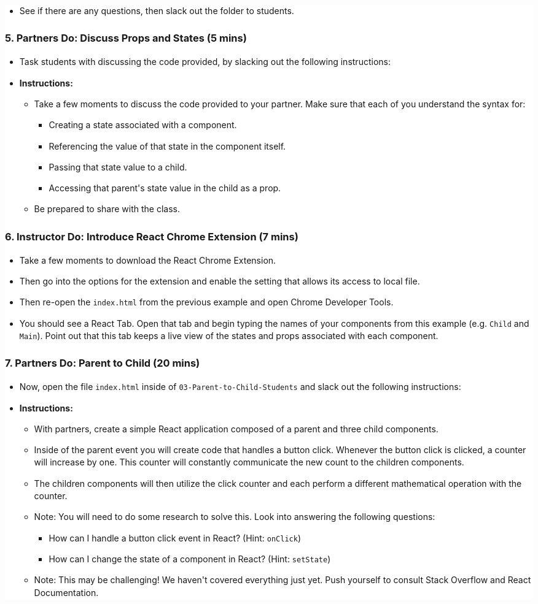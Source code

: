 * See if there are any questions, then slack out the folder to students.

### 5. Partners Do: Discuss Props and States (5 mins)

* Task students with discussing the code provided, by slacking out the following instructions:

* **Instructions:**

  * Take a few moments to discuss the code provided to your partner. Make sure that each of you understand the syntax for:

    * Creating a state associated with a component.

    * Referencing the value of that state in the component itself.

    * Passing that state value to a child.

    * Accessing that parent's state value in the child as a prop.

  * Be prepared to share with the class.

### 6. Instructor Do: Introduce React Chrome Extension (7 mins)

* Take a few moments to download the React Chrome Extension.

* Then go into the options for the extension and enable the setting that allows its access to local file.

* Then re-open the `index.html` from the previous example and open Chrome Developer Tools.

* You should see a React Tab. Open that tab and begin typing the names of your components from this example (e.g. `Child` and `Main`). Point out that this tab keeps a live view of the states and props associated with each component.

### 7. Partners Do: Parent to Child (20 mins)

* Now, open the file `index.html` inside of `03-Parent-to-Child-Students` and slack out the following instructions:

* **Instructions:**

  * With partners, create a simple React application composed of a parent and three child components.

  * Inside of the parent event you will create code that handles a button click. Whenever the button click is clicked, a counter will increase by one. This counter will constantly communicate the new count to the children components.

  * The children components will then utilize the click counter and each perform a different mathematical operation with the counter.

  * Note: You will need to do some research to solve this. Look into answering the following questions:

    * How can I handle a button click event in React? (Hint: `onClick`)

    * How can I change the state of a component in React? (Hint: `setState`)

  * Note: This may be challenging! We haven't covered everything just yet. Push yourself to consult Stack Overflow and React Documentation.
